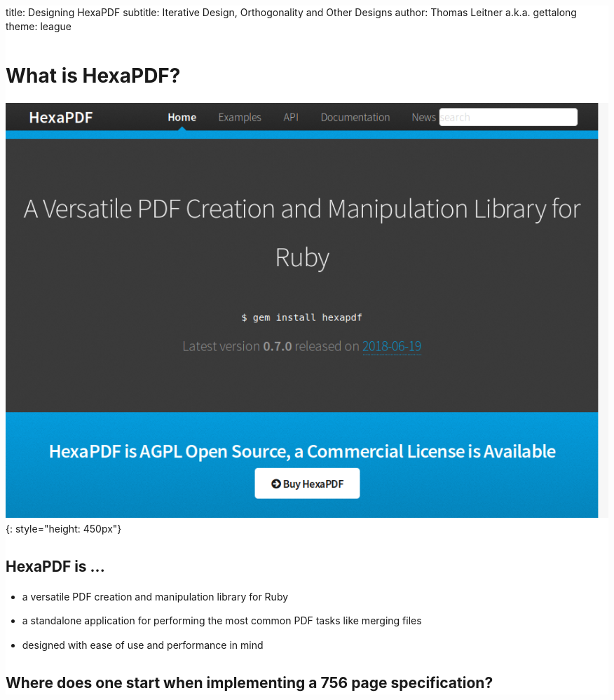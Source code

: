 title: Designing HexaPDF
subtitle: Iterative Design, Orthogonality and Other Designs
author: Thomas Leitner a.k.a. gettalong
theme: league


# What is HexaPDF?

![hexapdf homepage screenshot](hexapdf.png){: style="height: 450px"}


## HexaPDF is ...

* a versatile PDF creation and manipulation library for Ruby

* a standalone application for performing the most common PDF tasks like merging files

* designed with ease of use and performance in mind


## Where does one start when implementing a 756 page specification?
